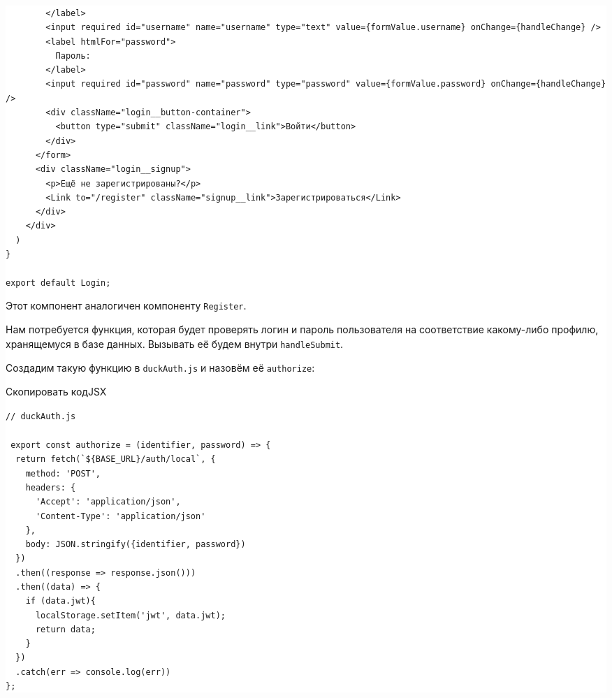 ```
        </label>
        <input required id="username" name="username" type="text" value={formValue.username} onChange={handleChange} />
        <label htmlFor="password">
          Пароль:
        </label>
        <input required id="password" name="password" type="password" value={formValue.password} onChange={handleChange} />
        <div className="login__button-container">
          <button type="submit" className="login__link">Войти</button>
        </div>
      </form>
      <div className="login__signup">
        <p>Ещё не зарегистрированы?</p>
        <Link to="/register" className="signup__link">Зарегистрироваться</Link>
      </div>
    </div>
  )
}

export default Login; 
```

Этот компонент аналогичен компоненту `Register`.

Нам потребуется функция, которая будет проверять логин и пароль пользователя на соответствие какому-либо профилю, хранящемуся в базе данных. Вызывать её будем внутри `handleSubmit`.

Создадим такую функцию в `duckAuth.js` и назовём её `authorize`:

Скопировать кодJSX

```
// duckAuth.js

 export const authorize = (identifier, password) => {
  return fetch(`${BASE_URL}/auth/local`, {
    method: 'POST',
    headers: {
      'Accept': 'application/json',
      'Content-Type': 'application/json'
    },
    body: JSON.stringify({identifier, password})
  })
  .then((response => response.json()))
  .then((data) => {
    if (data.jwt){
      localStorage.setItem('jwt', data.jwt);
      return data;
    }
  })
  .catch(err => console.log(err))
}; 
```
